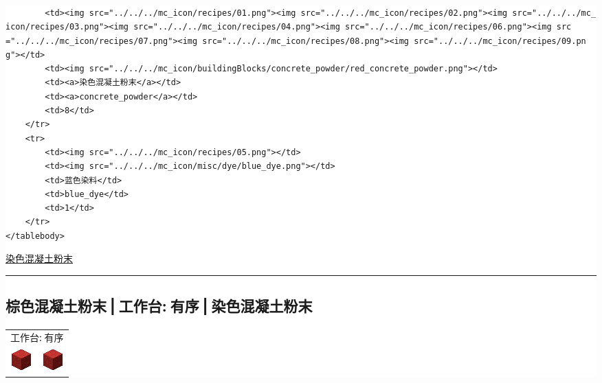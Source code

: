 			<td><img src="../../../mc_icon/recipes/01.png"><img src="../../../mc_icon/recipes/02.png"><img src="../../../mc_icon/recipes/03.png"><img src="../../../mc_icon/recipes/04.png"><img src="../../../mc_icon/recipes/06.png"><img src="../../../mc_icon/recipes/07.png"><img src="../../../mc_icon/recipes/08.png"><img src="../../../mc_icon/recipes/09.png"></td>
			<td><img src="../../../mc_icon/buildingBlocks/concrete_powder/red_concrete_powder.png"></td>
			<td><a>染色混凝土粉末</a></td>
			<td><a>concrete_powder</a></td>
			<td>8</td>
		</tr>
		<tr>
			<td><img src="../../../mc_icon/recipes/05.png"></td>
			<td><img src="../../../mc_icon/misc/dye/blue_dye.png"></td>
			<td>蓝色染料</td>
			<td>blue_dye</td>
			<td>1</td>
		</tr>
	</tablebody>
</table>


[染色混凝土粉末](../../../zh_cn/tags/tag__concrete_powder.md)

---




## 棕色混凝土粉末 | 工作台: 有序 | 染色混凝土粉末

<table>
	<tablebody>
		<tr>
			<td colspan="5">工作台: 有序</td>
		</tr>
		<tr>
			<td><img src="../../../mc_icon/buildingBlocks/concrete_powder/red_concrete_powder.png"></td>
			<td><img src="../../../mc_icon/buildingBlocks/concrete_powder/red_concrete_powder.png"></td>